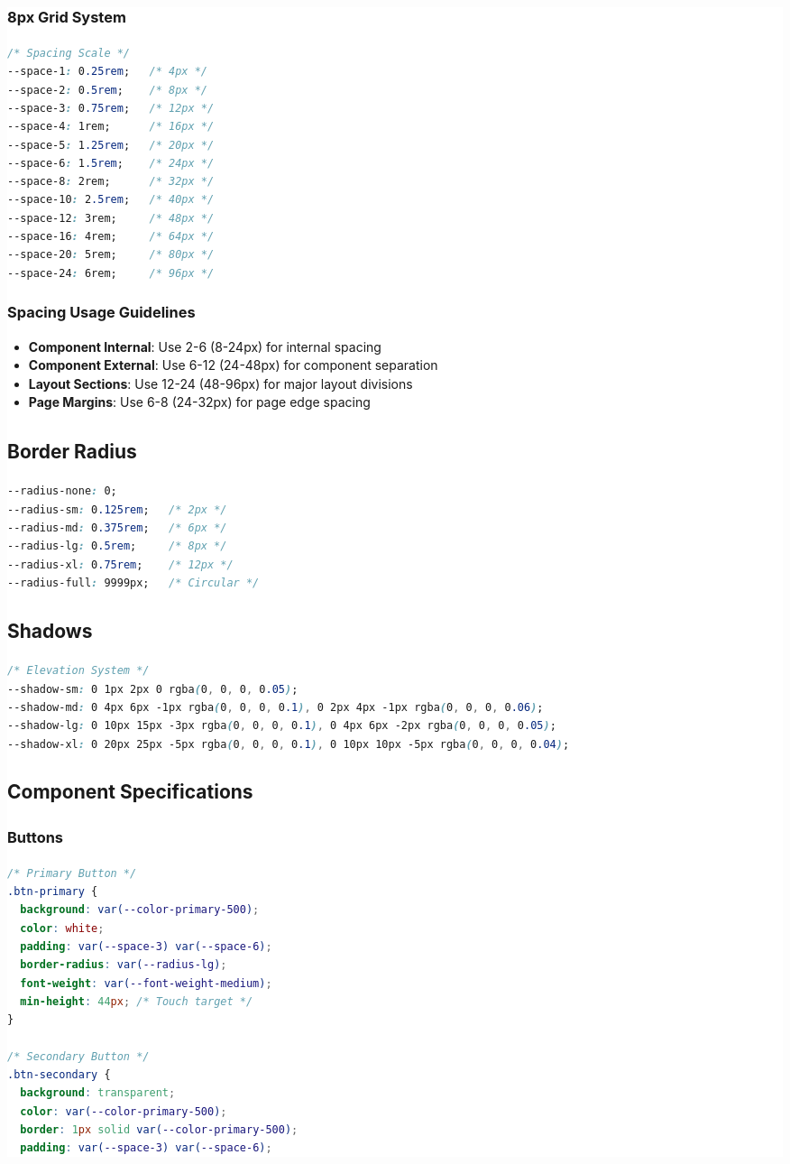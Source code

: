 ### 8px Grid System
```css
/* Spacing Scale */
--space-1: 0.25rem;   /* 4px */
--space-2: 0.5rem;    /* 8px */
--space-3: 0.75rem;   /* 12px */
--space-4: 1rem;      /* 16px */
--space-5: 1.25rem;   /* 20px */
--space-6: 1.5rem;    /* 24px */
--space-8: 2rem;      /* 32px */
--space-10: 2.5rem;   /* 40px */
--space-12: 3rem;     /* 48px */
--space-16: 4rem;     /* 64px */
--space-20: 5rem;     /* 80px */
--space-24: 6rem;     /* 96px */
```

### Spacing Usage Guidelines
- **Component Internal**: Use 2-6 (8-24px) for internal spacing
- **Component External**: Use 6-12 (24-48px) for component separation
- **Layout Sections**: Use 12-24 (48-96px) for major layout divisions
- **Page Margins**: Use 6-8 (24-32px) for page edge spacing

## Border Radius
```css
--radius-none: 0;
--radius-sm: 0.125rem;   /* 2px */
--radius-md: 0.375rem;   /* 6px */
--radius-lg: 0.5rem;     /* 8px */
--radius-xl: 0.75rem;    /* 12px */
--radius-full: 9999px;   /* Circular */
```

## Shadows
```css
/* Elevation System */
--shadow-sm: 0 1px 2px 0 rgba(0, 0, 0, 0.05);
--shadow-md: 0 4px 6px -1px rgba(0, 0, 0, 0.1), 0 2px 4px -1px rgba(0, 0, 0, 0.06);
--shadow-lg: 0 10px 15px -3px rgba(0, 0, 0, 0.1), 0 4px 6px -2px rgba(0, 0, 0, 0.05);
--shadow-xl: 0 20px 25px -5px rgba(0, 0, 0, 0.1), 0 10px 10px -5px rgba(0, 0, 0, 0.04);
```

## Component Specifications

### Buttons
```css
/* Primary Button */
.btn-primary {
  background: var(--color-primary-500);
  color: white;
  padding: var(--space-3) var(--space-6);
  border-radius: var(--radius-lg);
  font-weight: var(--font-weight-medium);
  min-height: 44px; /* Touch target */
}

/* Secondary Button */
.btn-secondary {
  background: transparent;
  color: var(--color-primary-500);
  border: 1px solid var(--color-primary-500);
  padding: var(--space-3) var(--space-6);
```